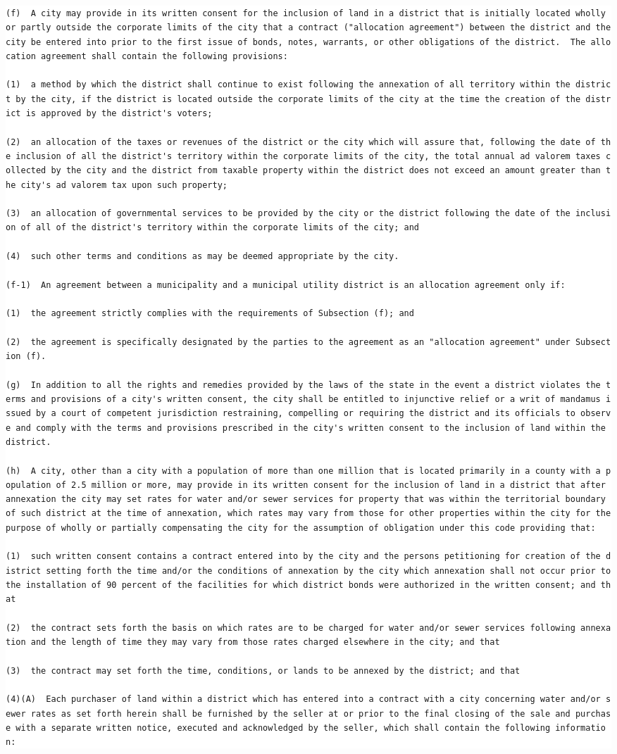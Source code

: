     (f)  A city may provide in its written consent for the inclusion of land in a district that is initially located wholly or partly outside the corporate limits of the city that a contract ("allocation agreement") between the district and the city be entered into prior to the first issue of bonds, notes, warrants, or other obligations of the district.  The allocation agreement shall contain the following provisions:
    
    (1)  a method by which the district shall continue to exist following the annexation of all territory within the district by the city, if the district is located outside the corporate limits of the city at the time the creation of the district is approved by the district's voters;
    
    (2)  an allocation of the taxes or revenues of the district or the city which will assure that, following the date of the inclusion of all the district's territory within the corporate limits of the city, the total annual ad valorem taxes collected by the city and the district from taxable property within the district does not exceed an amount greater than the city's ad valorem tax upon such property;
    
    (3)  an allocation of governmental services to be provided by the city or the district following the date of the inclusion of all of the district's territory within the corporate limits of the city; and
    
    (4)  such other terms and conditions as may be deemed appropriate by the city.
    
    (f-1)  An agreement between a municipality and a municipal utility district is an allocation agreement only if:
    
    (1)  the agreement strictly complies with the requirements of Subsection (f); and
    
    (2)  the agreement is specifically designated by the parties to the agreement as an "allocation agreement" under Subsection (f).
    
    (g)  In addition to all the rights and remedies provided by the laws of the state in the event a district violates the terms and provisions of a city's written consent, the city shall be entitled to injunctive relief or a writ of mandamus issued by a court of competent jurisdiction restraining, compelling or requiring the district and its officials to observe and comply with the terms and provisions prescribed in the city's written consent to the inclusion of land within the district.
    
    (h)  A city, other than a city with a population of more than one million that is located primarily in a county with a population of 2.5 million or more, may provide in its written consent for the inclusion of land in a district that after annexation the city may set rates for water and/or sewer services for property that was within the territorial boundary of such district at the time of annexation, which rates may vary from those for other properties within the city for the purpose of wholly or partially compensating the city for the assumption of obligation under this code providing that:
    
    (1)  such written consent contains a contract entered into by the city and the persons petitioning for creation of the district setting forth the time and/or the conditions of annexation by the city which annexation shall not occur prior to the installation of 90 percent of the facilities for which district bonds were authorized in the written consent; and that
    
    (2)  the contract sets forth the basis on which rates are to be charged for water and/or sewer services following annexation and the length of time they may vary from those rates charged elsewhere in the city; and that
    
    (3)  the contract may set forth the time, conditions, or lands to be annexed by the district; and that
    
    (4)(A)  Each purchaser of land within a district which has entered into a contract with a city concerning water and/or sewer rates as set forth herein shall be furnished by the seller at or prior to the final closing of the sale and purchase with a separate written notice, executed and acknowledged by the seller, which shall contain the following information:
    